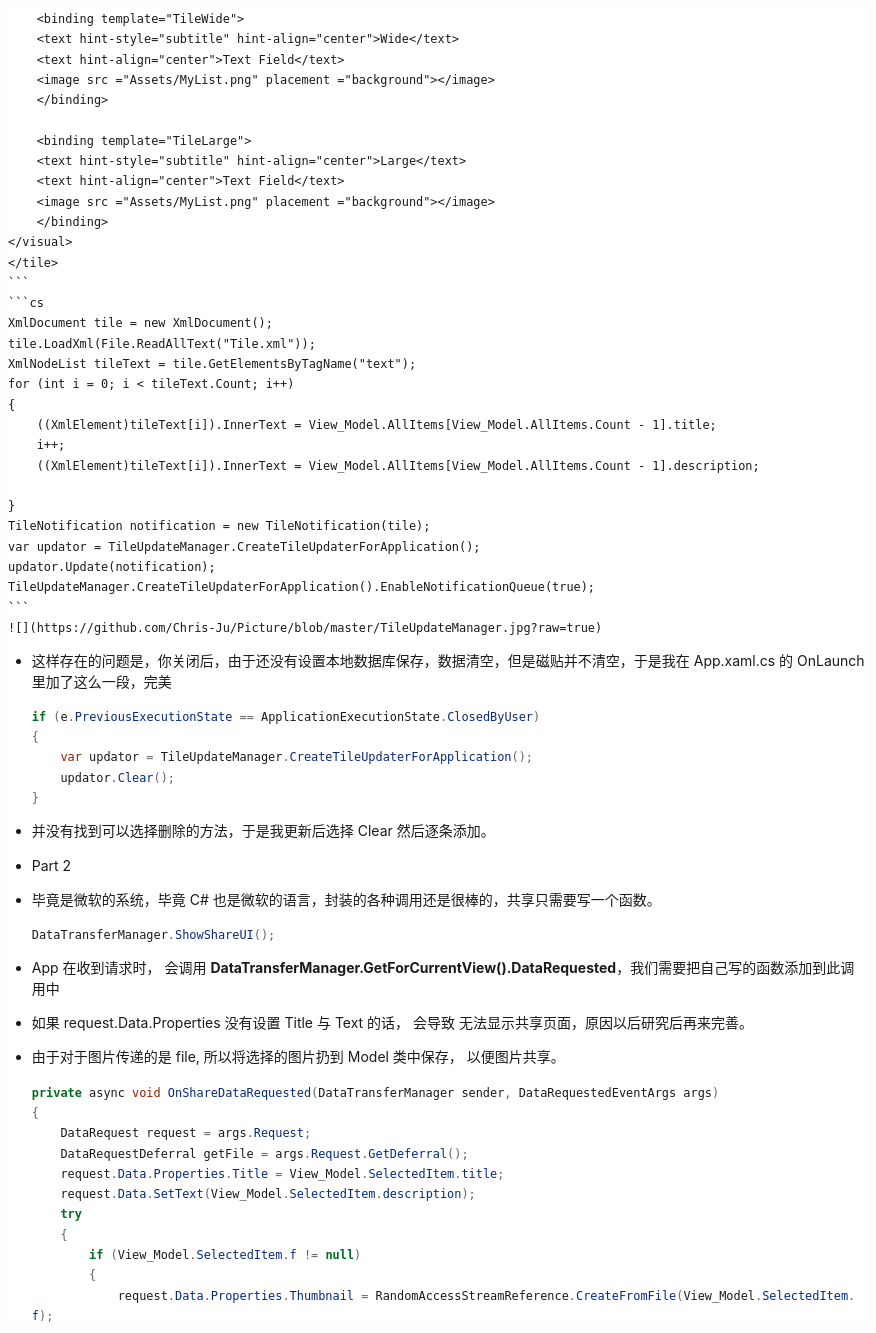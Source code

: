         <binding template="TileWide">
        <text hint-style="subtitle" hint-align="center">Wide</text>
        <text hint-align="center">Text Field</text>
        <image src ="Assets/MyList.png" placement ="background"></image>
        </binding>

        <binding template="TileLarge">
        <text hint-style="subtitle" hint-align="center">Large</text>
        <text hint-align="center">Text Field</text>
        <image src ="Assets/MyList.png" placement ="background"></image>
        </binding>
    </visual>
    </tile>
    ```
    ```cs
    XmlDocument tile = new XmlDocument();
    tile.LoadXml(File.ReadAllText("Tile.xml"));
    XmlNodeList tileText = tile.GetElementsByTagName("text");
    for (int i = 0; i < tileText.Count; i++)
    {
        ((XmlElement)tileText[i]).InnerText = View_Model.AllItems[View_Model.AllItems.Count - 1].title;
        i++;
        ((XmlElement)tileText[i]).InnerText = View_Model.AllItems[View_Model.AllItems.Count - 1].description;

    }
    TileNotification notification = new TileNotification(tile);
    var updator = TileUpdateManager.CreateTileUpdaterForApplication();
    updator.Update(notification);
    TileUpdateManager.CreateTileUpdaterForApplication().EnableNotificationQueue(true);
    ```
    ![](https://github.com/Chris-Ju/Picture/blob/master/TileUpdateManager.jpg?raw=true)

- 这样存在的问题是，你关闭后，由于还没有设置本地数据库保存，数据清空，但是磁贴并不清空，于是我在 App.xaml.cs 的 OnLaunch 里加了这么一段，完美
    ```cs
    if (e.PreviousExecutionState == ApplicationExecutionState.ClosedByUser)
    {
        var updator = TileUpdateManager.CreateTileUpdaterForApplication();
        updator.Clear();
    }
    ```

- 并没有找到可以选择删除的方法，于是我更新后选择 Clear 然后逐条添加。

- Part 2
- 毕竟是微软的系统，毕竟 C# 也是微软的语言，封装的各种调用还是很棒的，共享只需要写一个函数。
    ```cs
    DataTransferManager.ShowShareUI();
    ```

- App 在收到请求时， 会调用 **DataTransferManager.GetForCurrentView().DataRequested**，我们需要把自己写的函数添加到此调用中
- 如果 request.Data.Properties 没有设置 Title 与 Text 的话， 会导致 无法显示共享页面，原因以后研究后再来完善。
- 由于对于图片传递的是 file, 所以将选择的图片扔到 Model 类中保存， 以便图片共享。
    ```cs
    private async void OnShareDataRequested(DataTransferManager sender, DataRequestedEventArgs args)
    {
        DataRequest request = args.Request;
        DataRequestDeferral getFile = args.Request.GetDeferral();
        request.Data.Properties.Title = View_Model.SelectedItem.title;
        request.Data.SetText(View_Model.SelectedItem.description);
        try
        {
            if (View_Model.SelectedItem.f != null)
            {
                request.Data.Properties.Thumbnail = RandomAccessStreamReference.CreateFromFile(View_Model.SelectedItem.f);